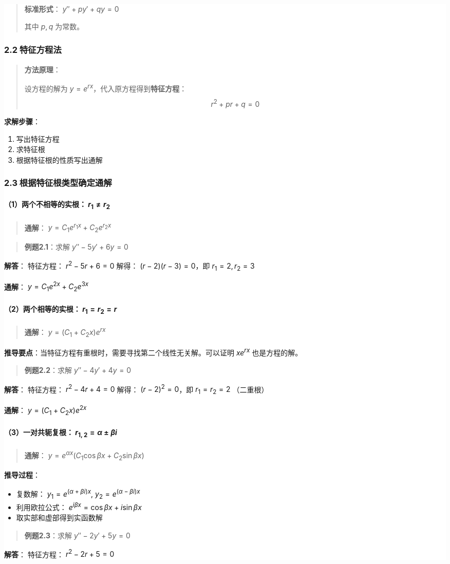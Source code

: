 > **标准形式**： $y'' + py' + qy = 0$
> 
> 其中 $p, q$ 为常数。

### 2.2 特征方程法

> **方法原理**：
> 
> 设方程的解为 $y = e^{rx}$，代入原方程得到**特征方程**：
> $$r^2 + pr + q = 0$$

**求解步骤**：
1. 写出特征方程
2. 求特征根
3. 根据特征根的性质写出通解

### 2.3 根据特征根类型确定通解

#### （1）两个不相等的实根： $r_1 \neq r_2$

> **通解**： $y = C_1e^{r_1x} + C_2e^{r_2x}$

> **例题2.1**：求解 $y'' - 5y' + 6y = 0$

**解答**：
特征方程： $r^2 - 5r + 6 = 0$
解得： $(r - 2)(r - 3) = 0$，即 $r_1 = 2, r_2 = 3$

**通解**： $y = C_1e^{2x} + C_2e^{3x}$

#### （2）两个相等的实根： $r_1 = r_2 = r$

> **通解**： $y = (C_1 + C_2x)e^{rx}$

**推导要点**：当特征方程有重根时，需要寻找第二个线性无关解。可以证明 $xe^{rx}$ 也是方程的解。

> **例题2.2**：求解 $y'' - 4y' + 4y = 0$

**解答**：
特征方程： $r^2 - 4r + 4 = 0$
解得： $(r - 2)^2 = 0$，即 $r_1 = r_2 = 2$ （二重根）

**通解**： $y = (C_1 + C_2x)e^{2x}$

#### （3）一对共轭复根： $r_{1,2} = \alpha \pm \beta i$

> **通解**： $y = e^{\alpha x}(C_1\cos\beta x + C_2\sin\beta x)$

**推导过程**：
- 复数解： $y_1 = e^{(\alpha + \beta i)x}$, $y_2 = e^{(\alpha - \beta i)x}$
- 利用欧拉公式： $e^{i\beta x} = \cos\beta x + i\sin\beta x$
- 取实部和虚部得到实函数解

> **例题2.3**：求解 $y'' - 2y' + 5y = 0$

**解答**：
特征方程： $r^2 - 2r + 5 = 0$
